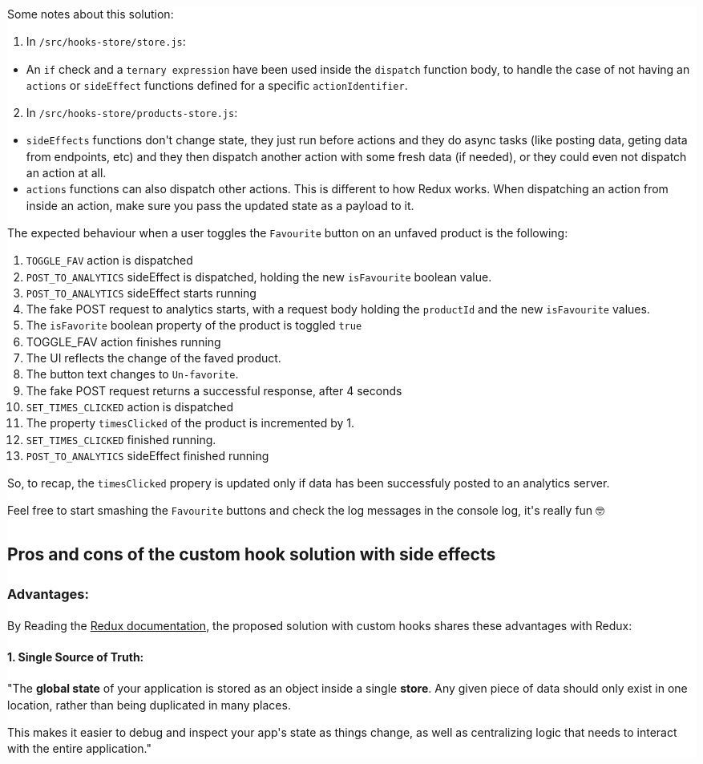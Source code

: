 Some notes about this solution:

1. In `/src/hooks-store/store.js`:

- An `if` check and a `ternary expression` have been used inside the `dispatch` function body, to handle the case of not having an `actions` or `sideEffect` functions defined for a specific `actionIdentifier`.

2. In `/src/hooks-store/products-store.js`:

- `sideEffects` functions don't change state, they just run before actions and they do async tasks (like posting data, geting data from endpoints, etc) and they then dispatch another action with some fresh data (if needed), or they could even not dispatch an action at all.
- `actions` functions can also dispatch other actions. This is different to how Redux works. When dispatching an action from inside an action, make sure you pass the updated state as a payload to it.

The expected behaviour when a user toggles the `Favourite` button on an unfaved product is the following:

1.  `TOGGLE_FAV` action is dispatched
2.  `POST_TO_ANALYTICS` sideEffect is dispatched, holding the new `isFavourite` boolean value.
3.  `POST_TO_ANALYTICS` sideEffect starts running
4.  The fake POST request to analytics starts, with a request body holding the `productId` and the new `isFavourite` values.
5.  The `isFavorite` boolean property of the product is toggled `true`
6.  TOGGLE_FAV action  finishes running 
7.  The UI reflects the change of the faved product.
8.  The button text changes to `Un-favorite`.
9.  The fake POST request returns a successful response, after 4 seconds
10.  `SET_TIMES_CLICKED` action is dispatched
11.  The property `timesClicked` of the product is incremented by 1.
12.  `SET_TIMES_CLICKED` finished running.
13.  `POST_TO_ANALYTICS` sideEffect finished running 

So, to recap, the `timesClicked` propery is updated only if data has been successfuly posted to an analytics server.

Feel free to start smashing the `Favourite` buttons and check the log messages in the console log, it's really fun 🤓



## Pros and cons of the custom hook solution with side effects

### Advantages:

By Reading the [Redux documentation](https://redux.js.org/tutorials/fundamentals/part-2-concepts-data-flow), the proposed solution with custom hooks shares these advantages with Redux:

#### 1.  Single Source of Truth: 

"The **global state** of your application is stored as an object inside a single **store**. Any given piece of data should only exist in one location, rather than being duplicated in many places.

This makes it easier to debug and inspect your app's state as things change, as well as centralizing logic that needs to interact with the entire application."

